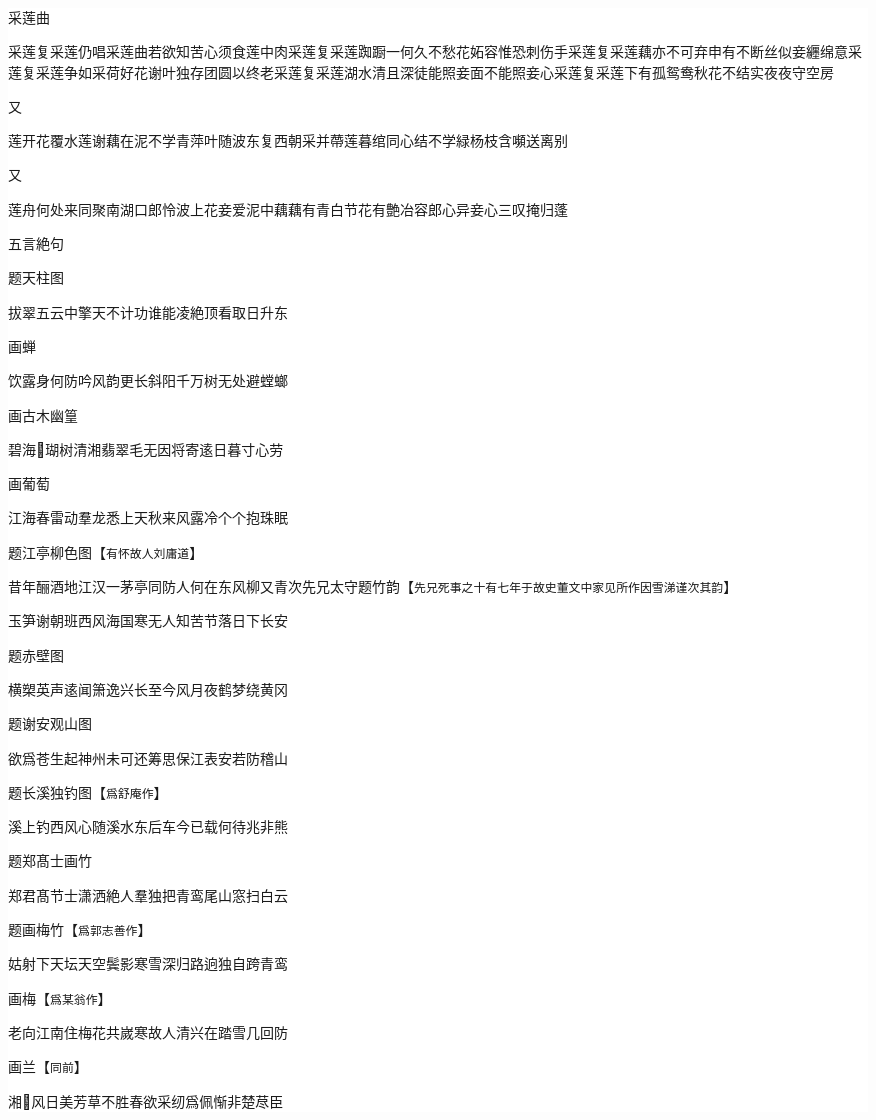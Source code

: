采莲曲  

采莲复采莲仍唱采莲曲若欲知苦心须食莲中肉采莲复采莲踟蹰一何久不愁花妬容惟恐刺伤手采莲复采莲藕亦不可弃申有不断丝似妾纒绵意采莲复采莲争如采荷好花谢叶独存团圆以终老采莲复采莲湖水清且深徒能照妾面不能照妾心采莲复采莲下有孤鸳鸯秋花不结实夜夜守空房  

又  

莲开花覆水莲谢藕在泥不学青萍叶随波东复西朝采并蔕莲暮绾同心结不学緑杨枝含嚬送离别  

又  

莲舟何处来同聚南湖口郎怜波上花妾爱泥中藕藕有青白节花有艶冶容郎心异妾心三叹掩归蓬  

五言絶句  

题天柱图  

拔翠五云中擎天不计功谁能凌絶顶看取日升东  

画蝉  

饮露身何防吟风韵更长斜阳千万树无处避螳螂  

画古木幽篁  

碧海瑚树清湘翡翠毛无因将寄逺日暮寸心劳  

画葡萄  

江海春雷动羣龙悉上天秋来风露冷个个抱珠眠  

题江亭柳色图【`有怀故人刘庸道`】  

昔年酾酒地江汉一茅亭同防人何在东风柳又青次先兄太守题竹韵【`先兄死事之十有七年于故史董文中家见所作因雪涕谨次其韵`】  

玉笋谢朝班西风海国寒无人知苦节落日下长安  

题赤壁图  

横槊英声逺闻箫逸兴长至今风月夜鹤梦绕黄冈  

题谢安观山图  

欲爲苍生起神州未可还筹思保江表安若防稽山  

题长溪独钓图【`爲舒庵作`】  

溪上钓西风心随溪水东后车今已载何待兆非熊  

题郑髙士画竹  

郑君髙节士潇洒絶人羣独把青鸾尾山窓扫白云  

题画梅竹【`爲郭志善作`】  

姑射下天坛天空鬓影寒雪深归路逈独自跨青鸾  

画梅【`爲某翁作`】  

老向江南住梅花共嵗寒故人清兴在踏雪几回防  

画兰【`同前`】  

湘风日美芳草不胜春欲采纫爲佩惭非楚荩臣  
